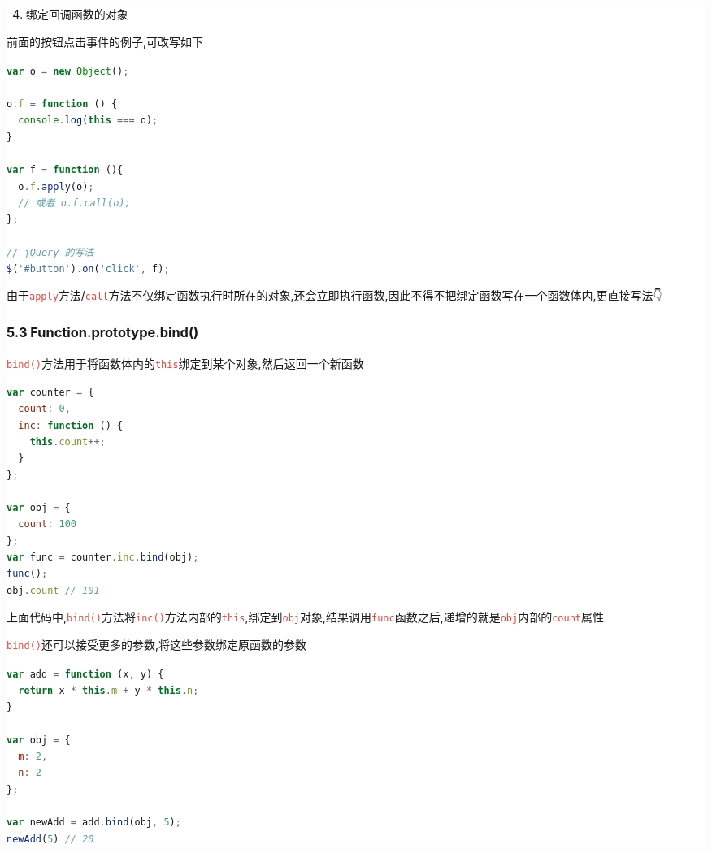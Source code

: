 4. 绑定回调函数的对象

前面的按钮点击事件的例子,可改写如下

```js
var o = new Object();

o.f = function () {
  console.log(this === o);
}

var f = function (){
  o.f.apply(o);
  // 或者 o.f.call(o);
};

// jQuery 的写法
$('#button').on('click', f);
```

由于<code style="color:#ea4335">apply</code>方法/<code style="color:#ea4335">call</code>方法不仅绑定函数执行时所在的对象,还会立即执行函数,因此不得不把绑定函数写在一个函数体内,更直接写法👇

### 5.3 Function.prototype.bind()

<code style="color:#ea4335">bind()</code>方法用于将函数体内的<code style="color:#ea4335">this</code>绑定到某个对象,然后返回一个新函数

```js
var counter = {
  count: 0,
  inc: function () {
    this.count++;
  }
};

var obj = {
  count: 100
};
var func = counter.inc.bind(obj);
func();
obj.count // 101
```

上面代码中,<code style="color:#ea4335">bind()</code>方法将<code style="color:#ea4335">inc()</code>方法内部的<code style="color:#ea4335">this</code>,绑定到<code style="color:#ea4335">obj</code>对象,结果调用<code style="color:#ea4335">func</code>函数之后,递增的就是<code style="color:#ea4335">obj</code>内部的<code style="color:#ea4335">count</code>属性

<code style="color:#ea4335">bind()</code>还可以接受更多的参数,将这些参数绑定原函数的参数

```js
var add = function (x, y) {
  return x * this.m + y * this.n;
}

var obj = {
  m: 2,
  n: 2
};

var newAdd = add.bind(obj, 5);
newAdd(5) // 20
```
